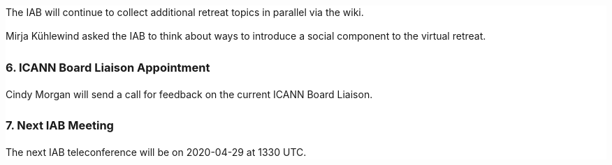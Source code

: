 
The IAB will continue to collect additional retreat topics in parallel via the wiki.


Mirja Kühlewind asked the IAB to think about ways to introduce a social component to the virtual retreat.


### 6. ICANN Board Liaison Appointment


Cindy Morgan will send a call for feedback on the current ICANN Board Liaison.


### 7. Next IAB Meeting


The next IAB teleconference will be on 2020-04-29 at 1330 UTC.


